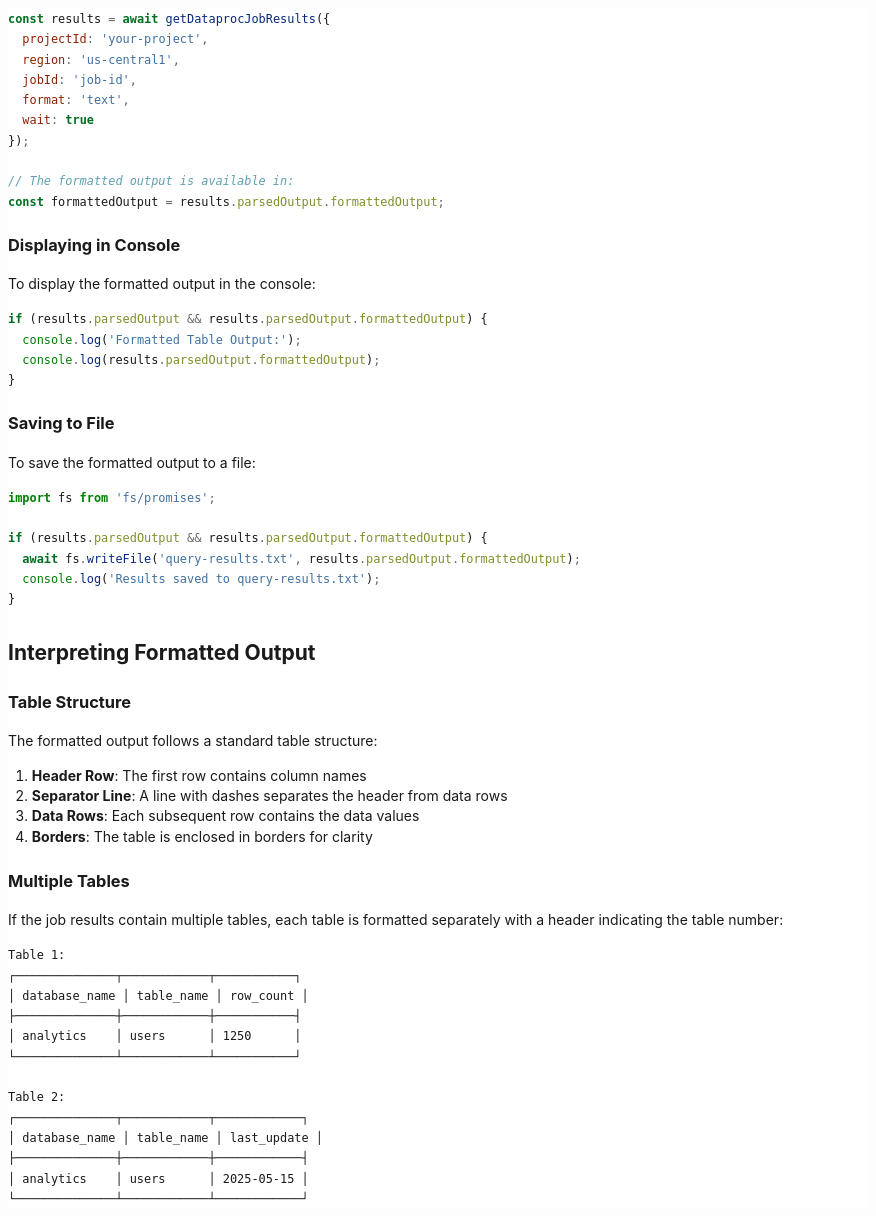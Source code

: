 ```javascript
const results = await getDataprocJobResults({
  projectId: 'your-project',
  region: 'us-central1',
  jobId: 'job-id',
  format: 'text',
  wait: true
});

// The formatted output is available in:
const formattedOutput = results.parsedOutput.formattedOutput;
```

### Displaying in Console

To display the formatted output in the console:

```javascript
if (results.parsedOutput && results.parsedOutput.formattedOutput) {
  console.log('Formatted Table Output:');
  console.log(results.parsedOutput.formattedOutput);
}
```

### Saving to File

To save the formatted output to a file:

```javascript
import fs from 'fs/promises';

if (results.parsedOutput && results.parsedOutput.formattedOutput) {
  await fs.writeFile('query-results.txt', results.parsedOutput.formattedOutput);
  console.log('Results saved to query-results.txt');
}
```

## Interpreting Formatted Output

### Table Structure

The formatted output follows a standard table structure:

1. **Header Row**: The first row contains column names
2. **Separator Line**: A line with dashes separates the header from data rows
3. **Data Rows**: Each subsequent row contains the data values
4. **Borders**: The table is enclosed in borders for clarity

### Multiple Tables

If the job results contain multiple tables, each table is formatted separately with a header indicating the table number:

```
Table 1:
┌──────────────┬────────────┬───────────┐
│ database_name │ table_name │ row_count │
├──────────────┼────────────┼───────────┤
│ analytics    │ users      │ 1250      │
└──────────────┴────────────┴───────────┘

Table 2:
┌──────────────┬────────────┬────────────┐
│ database_name │ table_name │ last_update │
├──────────────┼────────────┼────────────┤
│ analytics    │ users      │ 2025-05-15 │
└──────────────┴────────────┴────────────┘
```